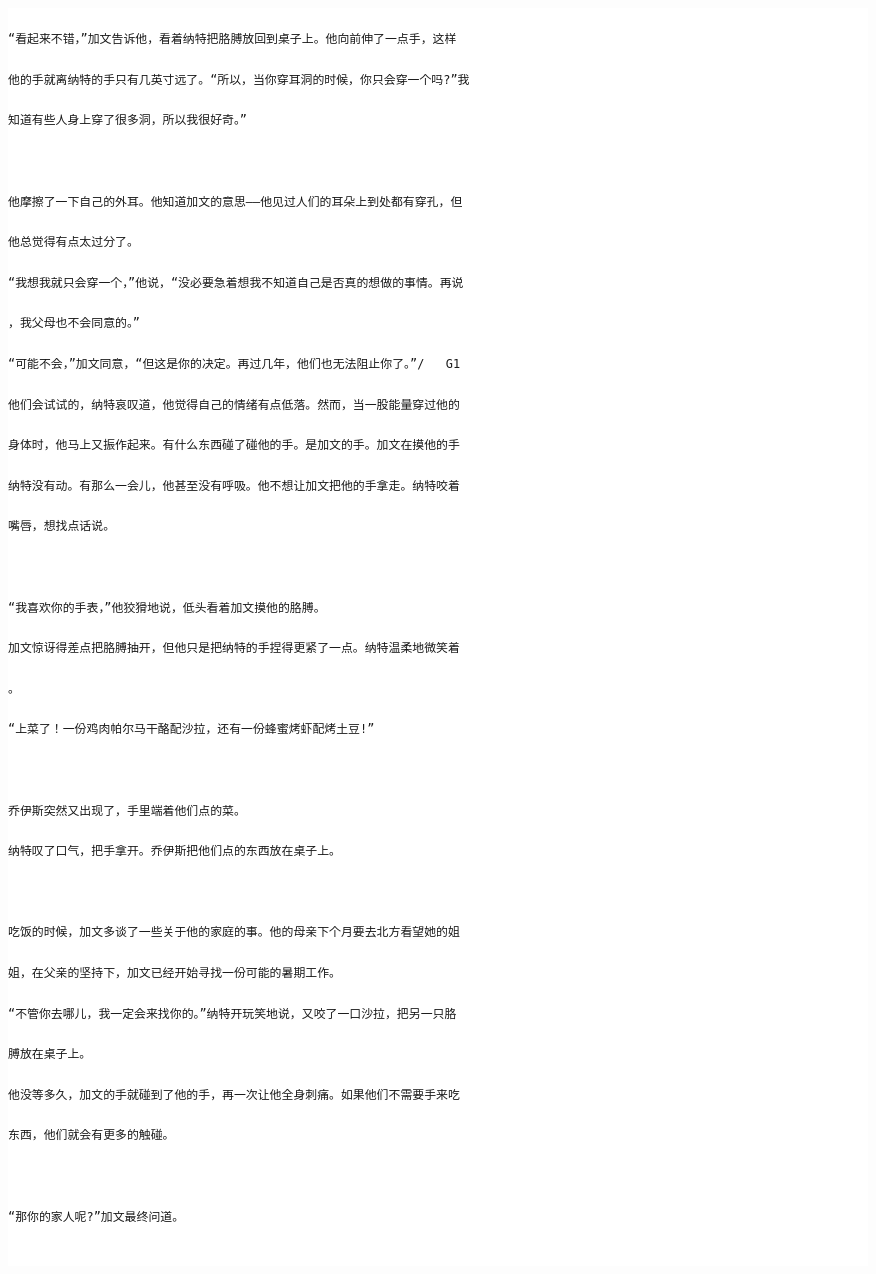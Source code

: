 ~~~~~~~~~~~~梦中

“看起来不错，”加文告诉他，看着纳特把胳膊放回到桌子上。他向前伸了一点手，这样

他的手就离纳特的手只有几英寸远了。“所以，当你穿耳洞的时候，你只会穿一个吗?”我

知道有些人身上穿了很多洞，所以我很好奇。”



他摩擦了一下自己的外耳。他知道加文的意思——他见过人们的耳朵上到处都有穿孔，但

他总觉得有点太过分了。

“我想我就只会穿一个，”他说，“没必要急着想我不知道自己是否真的想做的事情。再说

，我父母也不会同意的。”

“可能不会，”加文同意，“但这是你的决定。再过几年，他们也无法阻止你了。”/   G1

他们会试试的，纳特哀叹道，他觉得自己的情绪有点低落。然而，当一股能量穿过他的

身体时，他马上又振作起来。有什么东西碰了碰他的手。是加文的手。加文在摸他的手

纳特没有动。有那么一会儿，他甚至没有呼吸。他不想让加文把他的手拿走。纳特咬着

嘴唇，想找点话说。



“我喜欢你的手表，”他狡猾地说，低头看着加文摸他的胳膊。

加文惊讶得差点把胳膊抽开，但他只是把纳特的手捏得更紧了一点。纳特温柔地微笑着

。

“上菜了！一份鸡肉帕尔马干酪配沙拉，还有一份蜂蜜烤虾配烤土豆!”



乔伊斯突然又出现了，手里端着他们点的菜。

纳特叹了口气，把手拿开。乔伊斯把他们点的东西放在桌子上。



吃饭的时候，加文多谈了一些关于他的家庭的事。他的母亲下个月要去北方看望她的姐

姐，在父亲的坚持下，加文已经开始寻找一份可能的暑期工作。

“不管你去哪儿，我一定会来找你的。”纳特开玩笑地说，又咬了一口沙拉，把另一只胳

膊放在桌子上。

他没等多久，加文的手就碰到了他的手，再一次让他全身刺痛。如果他们不需要手来吃

东西，他们就会有更多的触碰。



“那你的家人呢?”加文最终问道。



~~~~~~~~~~~~